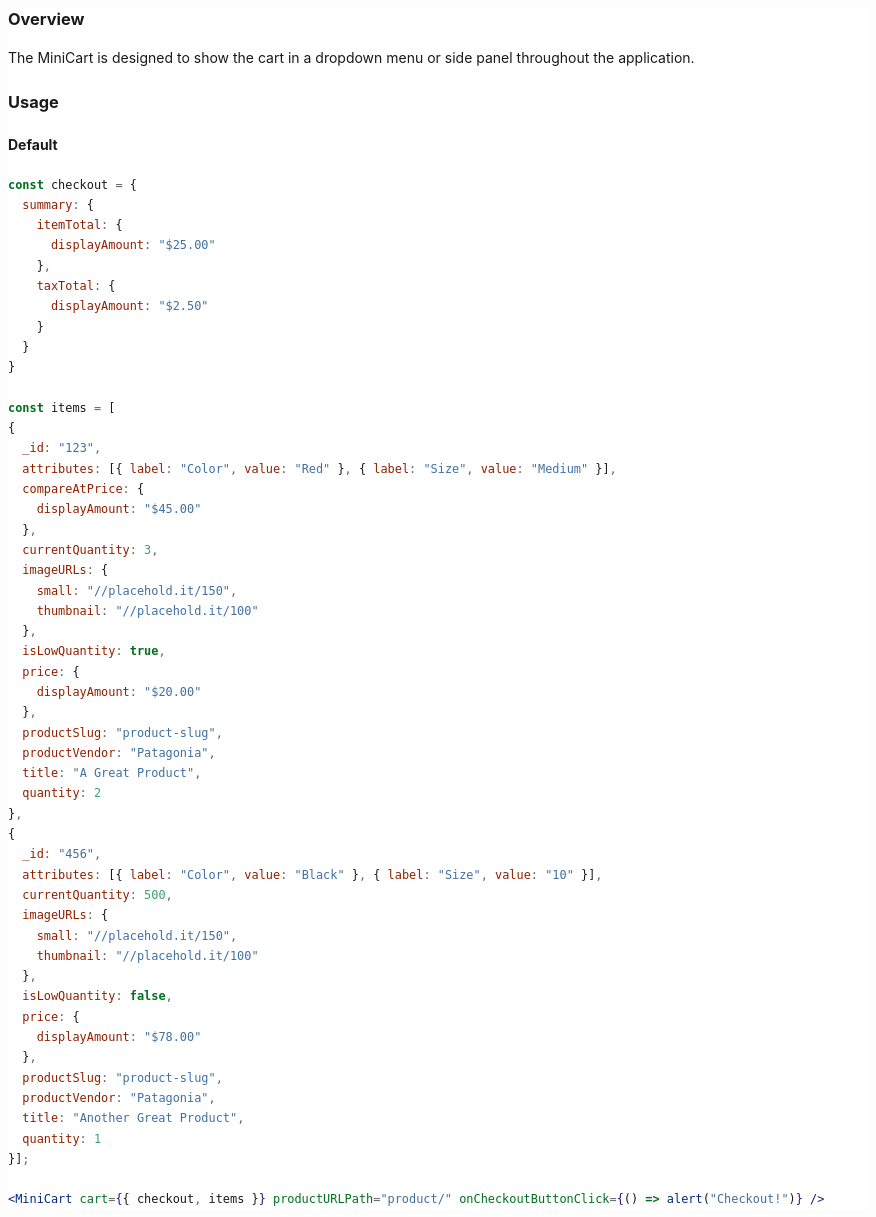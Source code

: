 ### Overview

The MiniCart is designed to show the cart in a dropdown menu or side panel throughout the application.

### Usage

#### Default

```jsx
const checkout = {
  summary: {
    itemTotal: {
      displayAmount: "$25.00"
    },
    taxTotal: {
      displayAmount: "$2.50"
    }
  }
}

const items = [
{
  _id: "123",
  attributes: [{ label: "Color", value: "Red" }, { label: "Size", value: "Medium" }],
  compareAtPrice: {
    displayAmount: "$45.00"
  },
  currentQuantity: 3,
  imageURLs: {
    small: "//placehold.it/150",
    thumbnail: "//placehold.it/100"
  },
  isLowQuantity: true,
  price: {
    displayAmount: "$20.00"
  },
  productSlug: "product-slug",
  productVendor: "Patagonia",
  title: "A Great Product",
  quantity: 2
},
{
  _id: "456",
  attributes: [{ label: "Color", value: "Black" }, { label: "Size", value: "10" }],
  currentQuantity: 500,
  imageURLs: {
    small: "//placehold.it/150",
    thumbnail: "//placehold.it/100"
  },
  isLowQuantity: false,
  price: {
    displayAmount: "$78.00"
  },
  productSlug: "product-slug",
  productVendor: "Patagonia",
  title: "Another Great Product",
  quantity: 1
}];

<MiniCart cart={{ checkout, items }} productURLPath="product/" onCheckoutButtonClick={() => alert("Checkout!")} />
```
